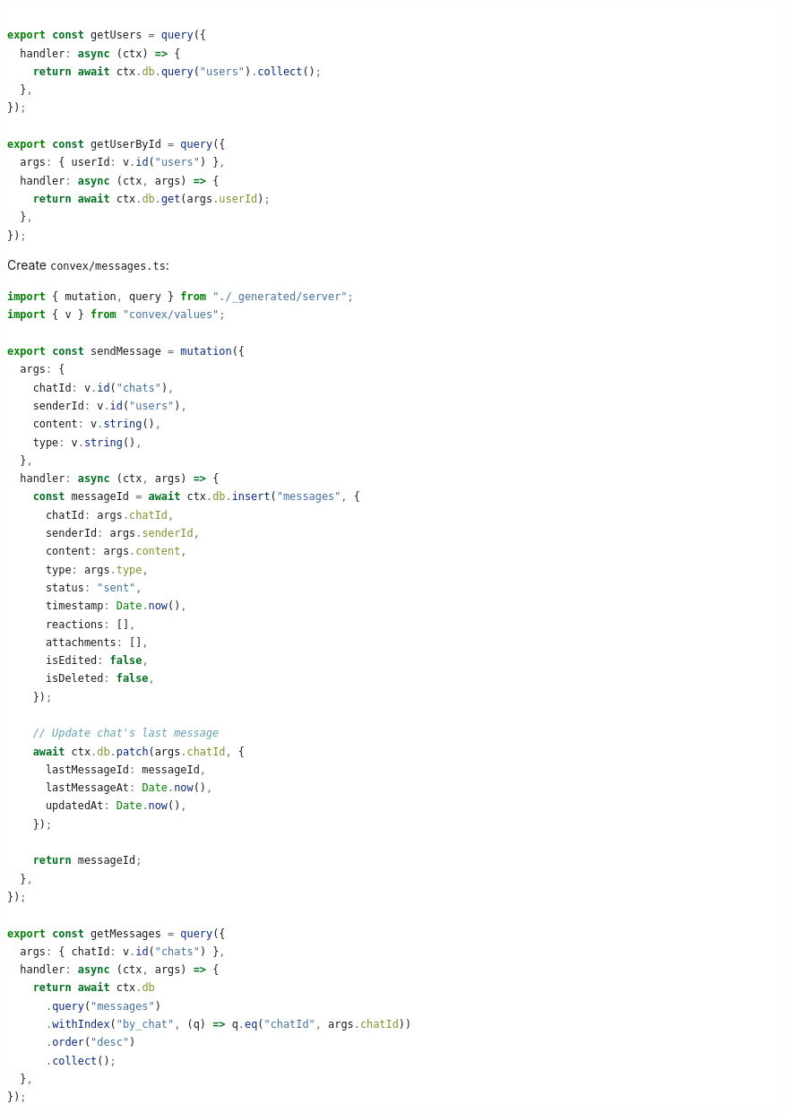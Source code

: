 ```typescript

export const getUsers = query({
  handler: async (ctx) => {
    return await ctx.db.query("users").collect();
  },
});

export const getUserById = query({
  args: { userId: v.id("users") },
  handler: async (ctx, args) => {
    return await ctx.db.get(args.userId);
  },
});
```

Create `convex/messages.ts`:

```typescript
import { mutation, query } from "./_generated/server";
import { v } from "convex/values";

export const sendMessage = mutation({
  args: {
    chatId: v.id("chats"),
    senderId: v.id("users"),
    content: v.string(),
    type: v.string(),
  },
  handler: async (ctx, args) => {
    const messageId = await ctx.db.insert("messages", {
      chatId: args.chatId,
      senderId: args.senderId,
      content: args.content,
      type: args.type,
      status: "sent",
      timestamp: Date.now(),
      reactions: [],
      attachments: [],
      isEdited: false,
      isDeleted: false,
    });

    // Update chat's last message
    await ctx.db.patch(args.chatId, {
      lastMessageId: messageId,
      lastMessageAt: Date.now(),
      updatedAt: Date.now(),
    });

    return messageId;
  },
});

export const getMessages = query({
  args: { chatId: v.id("chats") },
  handler: async (ctx, args) => {
    return await ctx.db
      .query("messages")
      .withIndex("by_chat", (q) => q.eq("chatId", args.chatId))
      .order("desc")
      .collect();
  },
});
```
